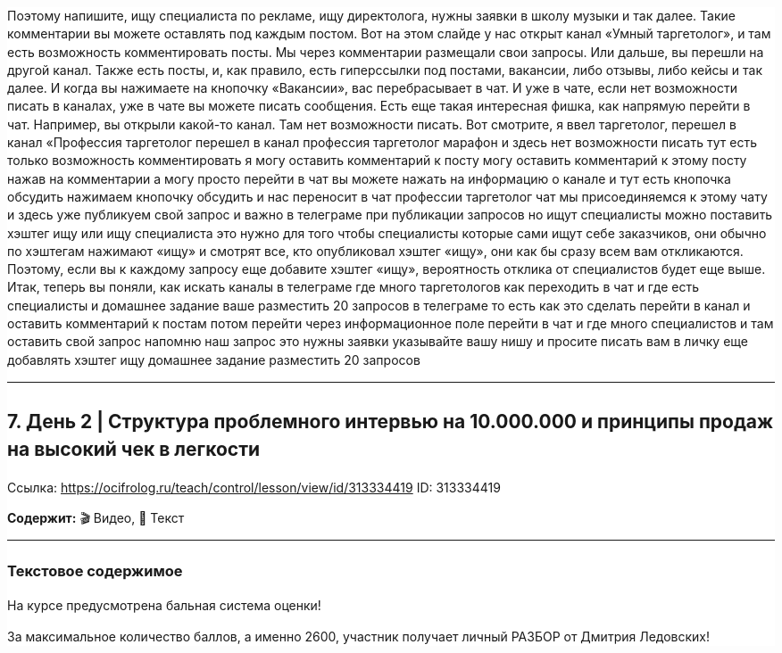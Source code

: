 Поэтому напишите, ищу специалиста по рекламе, ищу директолога,
нужны заявки в школу музыки и так далее.
Такие комментарии вы можете оставлять под каждым постом.
Вот на этом слайде у нас открыт канал «Умный таргетолог», и там есть возможность комментировать посты.
Мы через комментарии размещали свои запросы.
Или дальше, вы перешли на другой канал.
Также есть посты, и, как правило, есть гиперссылки под постами,
вакансии, либо отзывы, либо кейсы и так далее. И когда вы нажимаете на кнопочку «Вакансии», вас перебрасывает в чат. И уже в чате, если нет возможности писать в каналах,
уже в чате вы можете писать сообщения.
Есть еще такая интересная фишка, как напрямую перейти в чат.
Например, вы открыли какой-то канал.
Там нет возможности писать.
Вот смотрите, я ввел таргетолог, перешел в канал «Профессия таргетолог перешел в канал профессия таргетолог марафон и здесь нет возможности писать тут есть только возможность комментировать я могу оставить комментарий к посту могу оставить комментарий к
этому посту нажав на комментарии а могу просто перейти в чат вы можете нажать на информацию
о канале и тут есть кнопочка обсудить нажимаем кнопочку обсудить и нас переносит в чат профессии
таргетолог чат мы присоединяемся к этому чату и здесь уже публикуем свой запрос и важно в
телеграме при публикации запросов но ищут специалисты можно поставить хэштег ищу или
ищу специалиста это нужно для того чтобы специалисты которые сами ищут себе заказчиков, они обычно по хэштегам нажимают «ищу» и смотрят все, кто опубликовал хэштег «ищу»,
они как бы сразу всем вам откликаются.
Поэтому, если вы к каждому запросу еще добавите хэштег «ищу»,
вероятность отклика от специалистов будет еще выше. Итак, теперь вы поняли, как искать каналы в телеграме где много таргетологов как переходить в чат и где есть специалисты и домашнее задание
ваше разместить 20 запросов в телеграме то есть как это сделать перейти в
канал и оставить комментарий к постам потом перейти через информационное поле
перейти в чат и где много специалистов и там оставить свой запрос напомню наш запрос
это нужны заявки указывайте вашу нишу и просите писать вам в личку еще добавлять
хэштег ищу домашнее задание разместить 20 запросов


---

<a id='спринт-«большие-деньги»-lesson-7'></a>
## 7. День 2 | Структура проблемного интервью на 10.000.000 и принципы продаж на высокий чек в легкости
Ссылка: https://ocifrolog.ru/teach/control/lesson/view/id/313334419
ID: 313334419

**Содержит:** 🎬 Видео, 📝 Текст

---

### Текстовое содержимое

На курсе предусмотрена бальная система оценки!

За максимальное количество баллов, а именно 2600, участник получает личный РАЗБОР от Дмитрия Ледовских!
